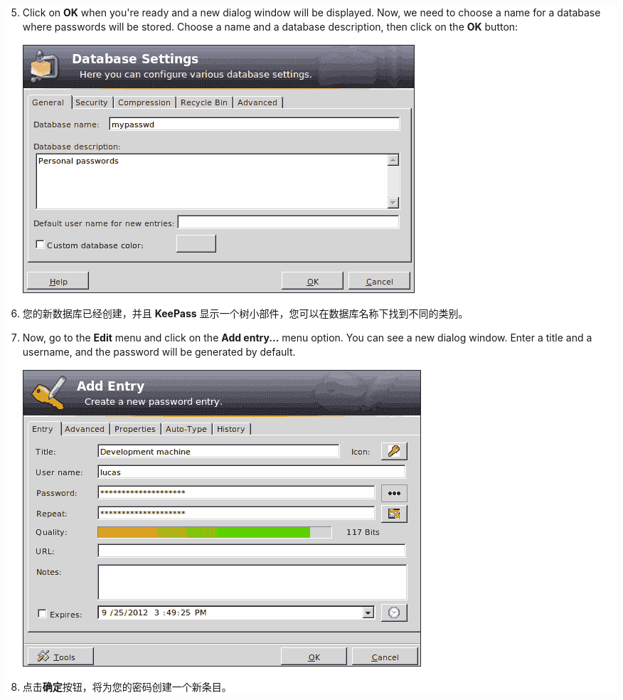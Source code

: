 5.  Click on **OK** when you're ready and a new dialog window will be displayed. Now, we need to choose a name for a database where passwords will be stored. Choose a name and a database description, then click on the **OK** button:

    ![Time for action – installing and using KeePass](img/9601_09_09.jpg)

6.  您的新数据库已经创建，并且 **KeePass** 显示一个树小部件，您可以在数据库名称下找到不同的类别。
7.  Now, go to the **Edit** menu and click on the **Add entry...** menu option. You can see a new dialog window. Enter a title and a username, and the password will be generated by default.

    ![Time for action – installing and using KeePass](img/9601_09_10.jpg)

8.  点击**确定**按钮，将为您的密码创建一个新条目。
